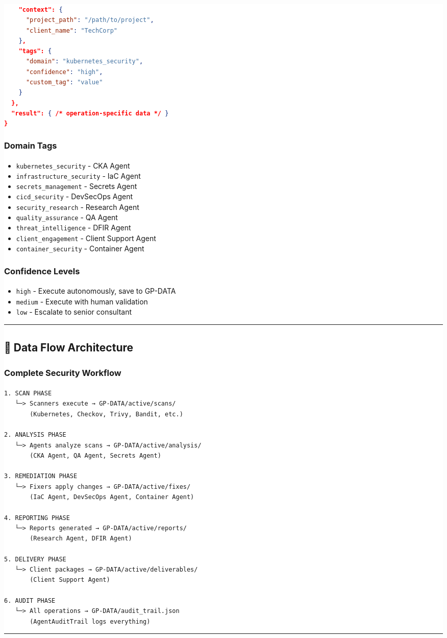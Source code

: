 ```json
    "context": {
      "project_path": "/path/to/project",
      "client_name": "TechCorp"
    },
    "tags": {
      "domain": "kubernetes_security",
      "confidence": "high",
      "custom_tag": "value"
    }
  },
  "result": { /* operation-specific data */ }
}
```

### **Domain Tags**
- `kubernetes_security` - CKA Agent
- `infrastructure_security` - IaC Agent
- `secrets_management` - Secrets Agent
- `cicd_security` - DevSecOps Agent
- `security_research` - Research Agent
- `quality_assurance` - QA Agent
- `threat_intelligence` - DFIR Agent
- `client_engagement` - Client Support Agent
- `container_security` - Container Agent

### **Confidence Levels**
- `high` - Execute autonomously, save to GP-DATA
- `medium` - Execute with human validation
- `low` - Escalate to senior consultant

---

## 🔄 Data Flow Architecture

### **Complete Security Workflow**

```
1. SCAN PHASE
   └─> Scanners execute → GP-DATA/active/scans/
       (Kubernetes, Checkov, Trivy, Bandit, etc.)

2. ANALYSIS PHASE
   └─> Agents analyze scans → GP-DATA/active/analysis/
       (CKA Agent, QA Agent, Secrets Agent)

3. REMEDIATION PHASE
   └─> Fixers apply changes → GP-DATA/active/fixes/
       (IaC Agent, DevSecOps Agent, Container Agent)

4. REPORTING PHASE
   └─> Reports generated → GP-DATA/active/reports/
       (Research Agent, DFIR Agent)

5. DELIVERY PHASE
   └─> Client packages → GP-DATA/active/deliverables/
       (Client Support Agent)

6. AUDIT PHASE
   └─> All operations → GP-DATA/audit_trail.json
       (AgentAuditTrail logs everything)
```

---